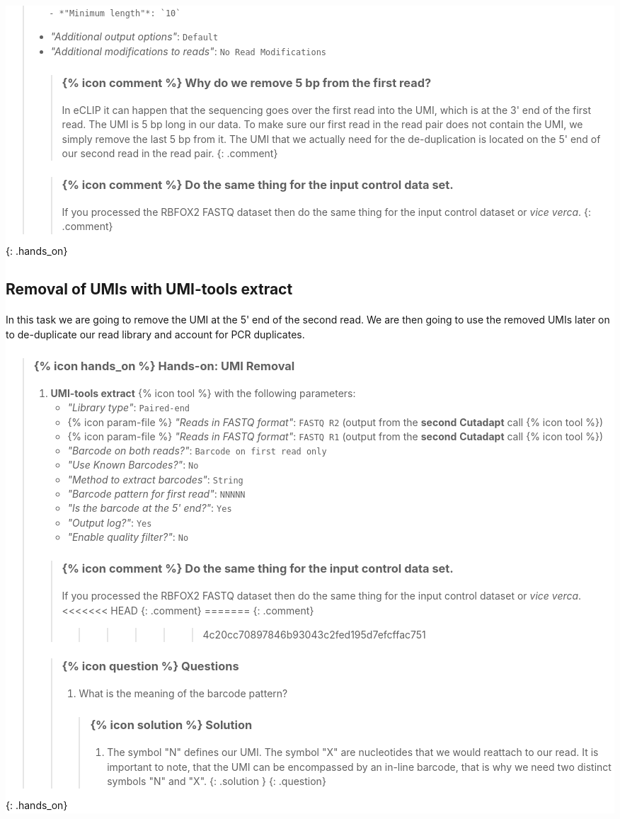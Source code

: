>        - *"Minimum length"*: `10`
>    - *"Additional output options"*: `Default`
>    - *"Additional modifications to reads"*: `No Read Modifications`
>
>   > ### {% icon comment %} Why do we remove 5 bp from the first read?
>   > In eCLIP it can happen that the sequencing goes over the first read into the UMI, which is at the 3' end of the first read. The UMI is 5 bp long in our data. To make sure our first read in the read pair does not contain the UMI, we simply remove the last 5 bp from it. The UMI that we actually need for the de-duplication is located on the 5' end of our second read in the read pair.
>   {: .comment}
>
>    > ### {% icon comment %} Do the same thing for the input control data set.
>    >
>    > If you processed the RBFOX2 FASTQ dataset then do the same thing for the input control dataset or *vice verca*.
>   {: .comment}
>
{: .hands_on}

## Removal of UMIs with **UMI-tools extract**

In this task we are going to remove the UMI at the 5' end of the second read. We are then going to use the removed UMIs later on to de-duplicate our read library and account for PCR duplicates.

> ### {% icon hands_on %} Hands-on: UMI Removal
>
> 1. **UMI-tools extract** {% icon tool %} with the following parameters:
>    - *"Library type"*: `Paired-end`
>     - {% icon param-file %} *"Reads in FASTQ format"*: `FASTQ R2` (output from the **second** **Cutadapt** call {% icon tool %})
>     - {% icon param-file %} *"Reads in FASTQ format"*: `FASTQ R1`  (output from the **second** **Cutadapt** call {% icon tool %})
>     - *"Barcode on both reads?"*: `Barcode on first read only`
>    - *"Use Known Barcodes?"*: `No`
>    - *"Method to extract barcodes"*: `String`
>    - *"Barcode pattern for first read"*: `NNNNN`
>    - *"Is the barcode at the 5' end?"*: `Yes`
>    - *"Output log?"*: `Yes`
>    - *"Enable quality filter?"*: `No`
>
>   > ### {% icon comment %} Do the same thing for the input control data set.
>   >
>   > If you processed the RBFOX2 FASTQ dataset then do the same thing for the input control dataset or *vice verca*.
<<<<<<< HEAD
> {: .comment}
=======
>   {: .comment}
>>>>>>> 4c20cc70897846b93043c2fed195d7efcffac751
>
>   > ### {% icon question %} Questions
>   > 1. What is the meaning of the barcode pattern?
>   >
>   >   > ### {% icon solution %} Solution
>   >   > 1. The symbol "N" defines our UMI. The symbol "X" are nucleotides that we would reattach to our read. It is important to note, that the UMI can be encompassed by an in-line barcode, that is why we need two distinct symbols "N" and "X".
>   > {: .solution }
>   {: .question}
>
{: .hands_on}
